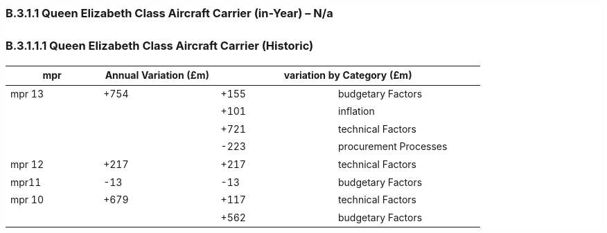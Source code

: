 ### B.3.1.1 Queen Elizabeth Class Aircraft Carrier (in-Year) – N/a

### B.3.1.1.1 Queen Elizabeth Class Aircraft Carrier (Historic)

<table>
<colgroup>
<col Style="Width: 19%" />
<col Style="Width: 24%" />
<col Style="Width: 24%" />
<col Style="Width: 30%" />
</Colgroup>
<thead>
<tr>
<th>mpr</Th>
<th>
Annual Variation (£m)
</Th>
<th Colspan="2">variation by Category (£m)</Th>
</Tr>
</Thead>
<tbody>
<tr>
<td Rowspan="4">mpr 13</Td>
<td Rowspan="4">+754</Td>
<td>+155</Td>
<td>budgetary Factors</Td>
</Tr>
<tr>
<td>+101</Td>
<td>inflation</Td>
</Tr>
<tr>
<td>+721</Td>
<td>technical Factors</Td>
</Tr>
<tr>
<td>-223</Td>
<td>procurement Processes</Td>
</Tr>
<tr>
<td>mpr 12</Td>
<td>+217</Td>
<td>+217</Td>
<td>technical Factors</Td>
</Tr>
<tr>
<td>mpr11</Td>
<td>-13</Td>
<td>-13</Td>
<td>budgetary Factors</Td>
</Tr>
<tr>
<td Rowspan="2">mpr 10</Td>
<td Rowspan="2">+679</Td>
<td>+117</Td>
<td>technical Factors</Td>
</Tr>
<tr>
<td>+562</Td>
<td>budgetary Factors</Td>
</Tr>